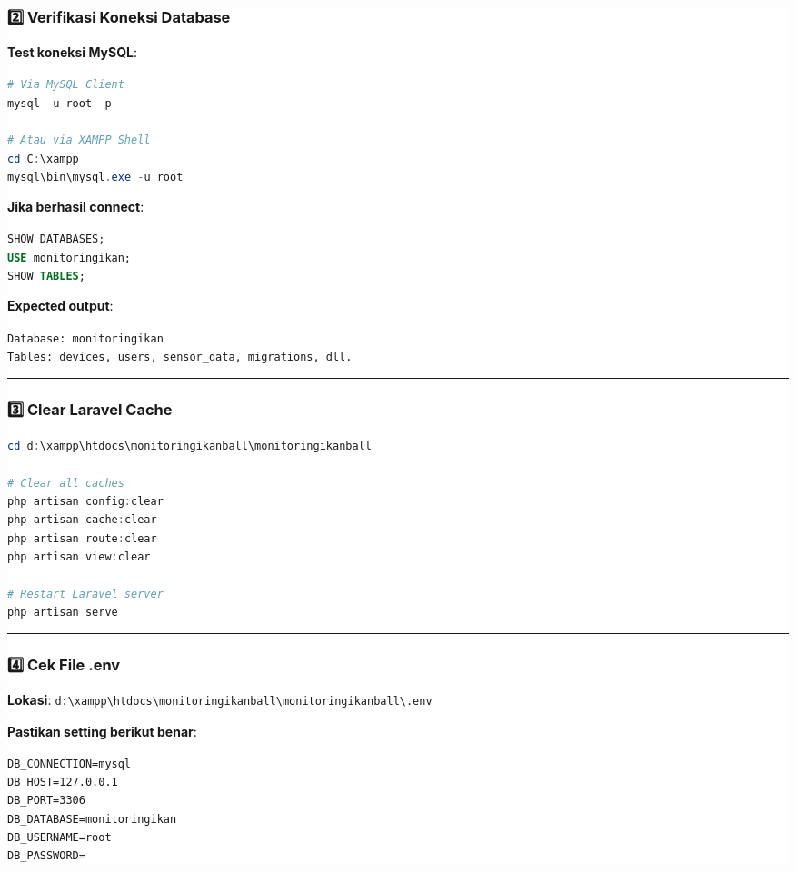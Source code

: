 ### 2️⃣ **Verifikasi Koneksi Database**

**Test koneksi MySQL**:

```powershell
# Via MySQL Client
mysql -u root -p

# Atau via XAMPP Shell
cd C:\xampp
mysql\bin\mysql.exe -u root
```

**Jika berhasil connect**:

```sql
SHOW DATABASES;
USE monitoringikan;
SHOW TABLES;
```

**Expected output**:

```
Database: monitoringikan
Tables: devices, users, sensor_data, migrations, dll.
```

---

### 3️⃣ **Clear Laravel Cache**

```powershell
cd d:\xampp\htdocs\monitoringikanball\monitoringikanball

# Clear all caches
php artisan config:clear
php artisan cache:clear
php artisan route:clear
php artisan view:clear

# Restart Laravel server
php artisan serve
```

---

### 4️⃣ **Cek File .env**

**Lokasi**: `d:\xampp\htdocs\monitoringikanball\monitoringikanball\.env`

**Pastikan setting berikut benar**:

```env
DB_CONNECTION=mysql
DB_HOST=127.0.0.1
DB_PORT=3306
DB_DATABASE=monitoringikan
DB_USERNAME=root
DB_PASSWORD=
```
